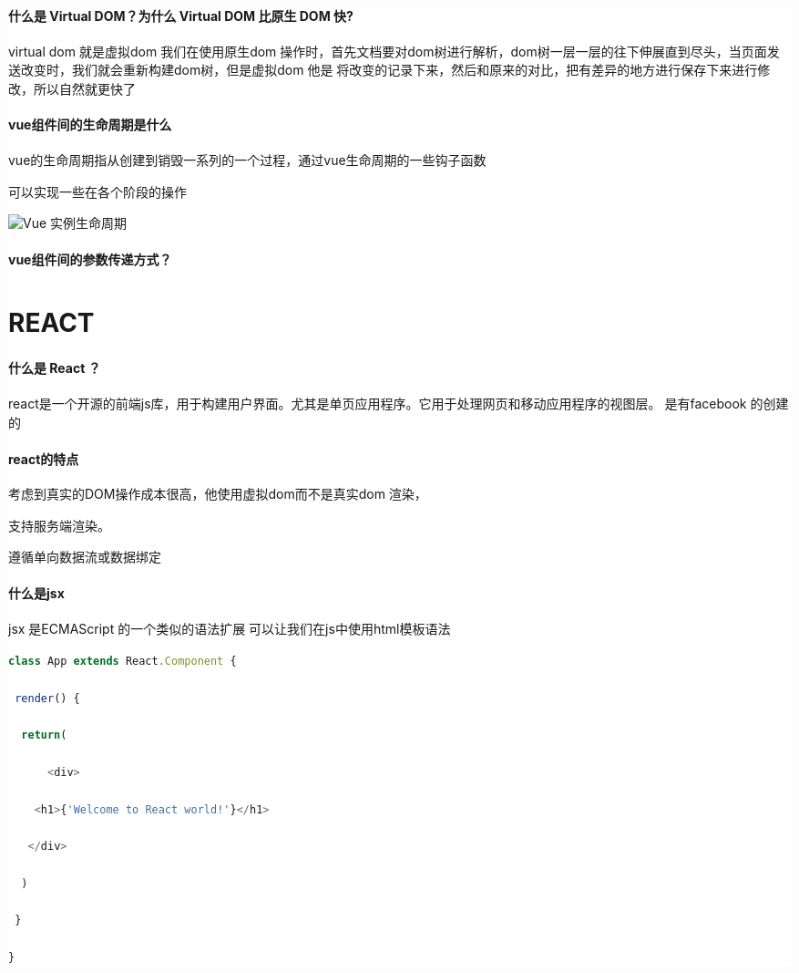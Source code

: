 

#### 什么是 Virtual DOM？为什么 Virtual DOM 比原生 DOM 快?

virtual dom  就是虚拟dom 我们在使用原生dom 操作时，首先文档要对dom树进行解析，dom树一层一层的往下伸展直到尽头，当页面发送改变时，我们就会重新构建dom树，但是虚拟dom 他是 将改变的记录下来，然后和原来的对比，把有差异的地方进行保存下来进行修改，所以自然就更快了



#### vue组件间的生命周期是什么

vue的生命周期指从创建到销毁一系列的一个过程，通过vue生命周期的一些钩子函数

可以实现一些在各个阶段的操作

![Vue 实例生命周期](https://cn.vuejs.org/images/lifecycle.png)



#### vue组件间的参数传递方式？





# **REACT**

#### **什么是 React ？**

react是一个开源的前端js库，用于构建用户界面。尤其是单页应用程序。它用于处理网页和移动应用程序的视图层。 是有facebook 的创建的

#### **react的特点**

考虑到真实的DOM操作成本很高，他使用虚拟dom而不是真实dom 渲染，

支持服务端渲染。

遵循单向数据流或数据绑定

#### **什么是jsx**

jsx 是ECMAScript  的一个类似的语法扩展 可以让我们在js中使用html模板语法

```js
class App extends React.Component {

 render() {

  return(

      <div>

​    <h1>{'Welcome to React world!'}</h1>

   </div>

  )

 }

}
```
